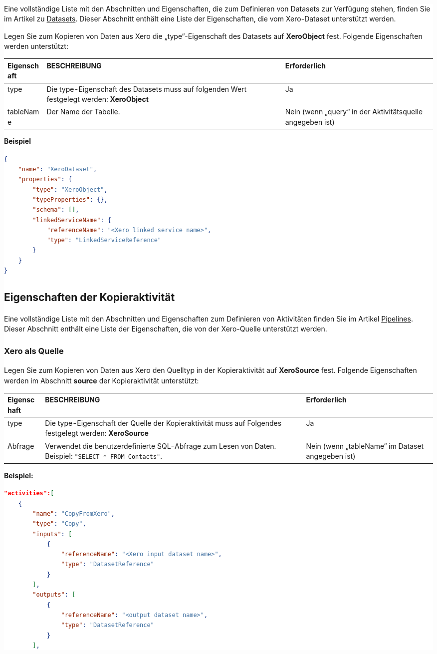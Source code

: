 Eine vollständige Liste mit den Abschnitten und Eigenschaften, die zum Definieren von Datasets zur Verfügung stehen, finden Sie im Artikel zu [Datasets](concepts-datasets-linked-services.md). Dieser Abschnitt enthält eine Liste der Eigenschaften, die vom Xero-Dataset unterstützt werden.

Legen Sie zum Kopieren von Daten aus Xero die „type“-Eigenschaft des Datasets auf **XeroObject** fest. Folgende Eigenschaften werden unterstützt:

| Eigenschaft | BESCHREIBUNG | Erforderlich |
|:--- |:--- |:--- |
| type | Die type-Eigenschaft des Datasets muss auf folgenden Wert festgelegt werden: **XeroObject** | Ja |
| tableName | Der Name der Tabelle. | Nein (wenn „query“ in der Aktivitätsquelle angegeben ist) |

**Beispiel**

```json
{
    "name": "XeroDataset",
    "properties": {
        "type": "XeroObject",
        "typeProperties": {},
        "schema": [],
        "linkedServiceName": {
            "referenceName": "<Xero linked service name>",
            "type": "LinkedServiceReference"
        }
    }
}
```

## <a name="copy-activity-properties"></a>Eigenschaften der Kopieraktivität

Eine vollständige Liste mit den Abschnitten und Eigenschaften zum Definieren von Aktivitäten finden Sie im Artikel [Pipelines](concepts-pipelines-activities.md). Dieser Abschnitt enthält eine Liste der Eigenschaften, die von der Xero-Quelle unterstützt werden.

### <a name="xero-as-source"></a>Xero als Quelle

Legen Sie zum Kopieren von Daten aus Xero den Quelltyp in der Kopieraktivität auf **XeroSource** fest. Folgende Eigenschaften werden im Abschnitt **source** der Kopieraktivität unterstützt:

| Eigenschaft | BESCHREIBUNG | Erforderlich |
|:--- |:--- |:--- |
| type | Die type-Eigenschaft der Quelle der Kopieraktivität muss auf Folgendes festgelegt werden: **XeroSource** | Ja |
| Abfrage | Verwendet die benutzerdefinierte SQL-Abfrage zum Lesen von Daten. Beispiel: `"SELECT * FROM Contacts"`. | Nein (wenn „tableName“ im Dataset angegeben ist) |

**Beispiel:**

```json
"activities":[
    {
        "name": "CopyFromXero",
        "type": "Copy",
        "inputs": [
            {
                "referenceName": "<Xero input dataset name>",
                "type": "DatasetReference"
            }
        ],
        "outputs": [
            {
                "referenceName": "<output dataset name>",
                "type": "DatasetReference"
            }
        ],
```